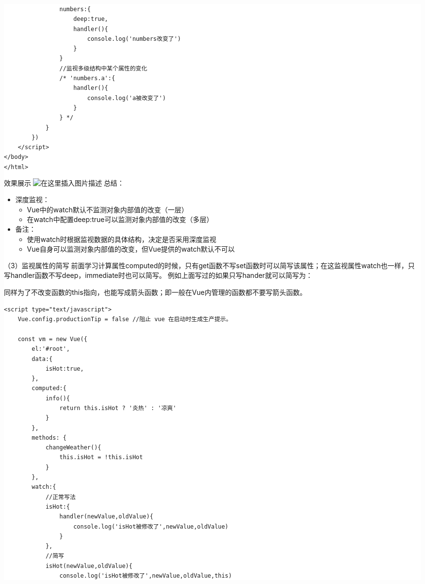 ```vue
                numbers:{
                    deep:true,
					handler(){
						console.log('numbers改变了')
					}
                }
                //监视多级结构中某个属性的变化
				/* 'numbers.a':{
					handler(){
						console.log('a被改变了')
					}
				} */
            }
        })
    </script>
</body>
</html>
```

效果展示
![在这里插入图片描述](https://img-blog.csdnimg.cn/a04077ce526640958e35444f87aa16d3.png?x-oss-process=image/watermark,type_d3F5LXplbmhlaQ,shadow_50,text_Q1NETiBA5Lmf5pu-55y855y45pyJ5YWJ,size_20,color_FFFFFF,t_70,g_se,x_16)
总结：

- 深度监视：
  - Vue中的watch默认不监测对象内部值的改变（一层）
  - 在watch中配置deep:true可以监测对象内部值的改变（多层）
- 备注：
  - 使用watch时根据监视数据的具体结构，决定是否采用深度监视
  - Vue自身可以监测对象内部值的改变，但Vue提供的watch默认不可以

（3）监视属性的简写
前面学习计算属性computed的时候，只有get函数不写set函数时可以简写该属性；在这监视属性watch也一样，只写handler函数不写deep，immediate时也可以简写。
例如上面写过的如果只写hander就可以简写为：

同样为了不改变函数的this指向，也能写成箭头函数；即一般在Vue内管理的函数都不要写箭头函数。

```vue
<script type="text/javascript">
	Vue.config.productionTip = false //阻止 vue 在启动时生成生产提示。
		
    const vm = new Vue({
        el:'#root',
        data:{
            isHot:true,
        },
        computed:{
            info(){
                return this.isHot ? '炎热' : '凉爽'
            }
        },
        methods: {
            changeWeather(){
                this.isHot = !this.isHot
            }
        },
        watch:{
            //正常写法
            isHot:{
				handler(newValue,oldValue){
					console.log('isHot被修改了',newValue,oldValue)
				}
			}, 
            //简写
            isHot(newValue,oldValue){
				console.log('isHot被修改了',newValue,oldValue,this)
```